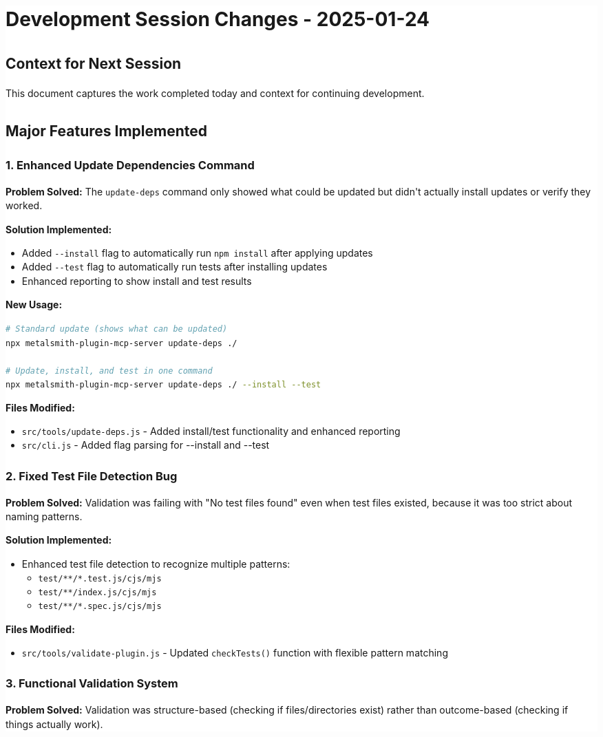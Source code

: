 # Development Session Changes - 2025-01-24

## Context for Next Session

This document captures the work completed today and context for continuing development.

## Major Features Implemented

### 1. Enhanced Update Dependencies Command

**Problem Solved:** The `update-deps` command only showed what could be updated but didn't actually install updates or verify they worked.

**Solution Implemented:**

- Added `--install` flag to automatically run `npm install` after applying updates
- Added `--test` flag to automatically run tests after installing updates
- Enhanced reporting to show install and test results

**New Usage:**

```bash
# Standard update (shows what can be updated)
npx metalsmith-plugin-mcp-server update-deps ./

# Update, install, and test in one command
npx metalsmith-plugin-mcp-server update-deps ./ --install --test
```

**Files Modified:**

- `src/tools/update-deps.js` - Added install/test functionality and enhanced reporting
- `src/cli.js` - Added flag parsing for --install and --test

### 2. Fixed Test File Detection Bug

**Problem Solved:** Validation was failing with "No test files found" even when test files existed, because it was too strict about naming patterns.

**Solution Implemented:**

- Enhanced test file detection to recognize multiple patterns:
  - `test/**/*.test.js/cjs/mjs`
  - `test/**/index.js/cjs/mjs`
  - `test/**/*.spec.js/cjs/mjs`

**Files Modified:**

- `src/tools/validate-plugin.js` - Updated `checkTests()` function with flexible pattern matching

### 3. Functional Validation System

**Problem Solved:** Validation was structure-based (checking if files/directories exist) rather than outcome-based (checking if things actually work).
